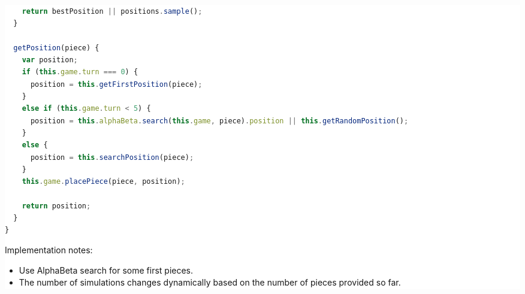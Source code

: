 ```javascript
    return bestPosition || positions.sample();
  }

  getPosition(piece) {
    var position;
    if (this.game.turn === 0) {
      position = this.getFirstPosition(piece);
    }
    else if (this.game.turn < 5) {
      position = this.alphaBeta.search(this.game, piece).position || this.getRandomPosition();
    }
    else {
      position = this.searchPosition(piece);
    }
    this.game.placePiece(piece, position);

    return position;
  }
}
```

Implementation notes:
- Use AlphaBeta search for some first pieces.
- The number of simulations changes dynamically based on the number of pieces provided so far.
